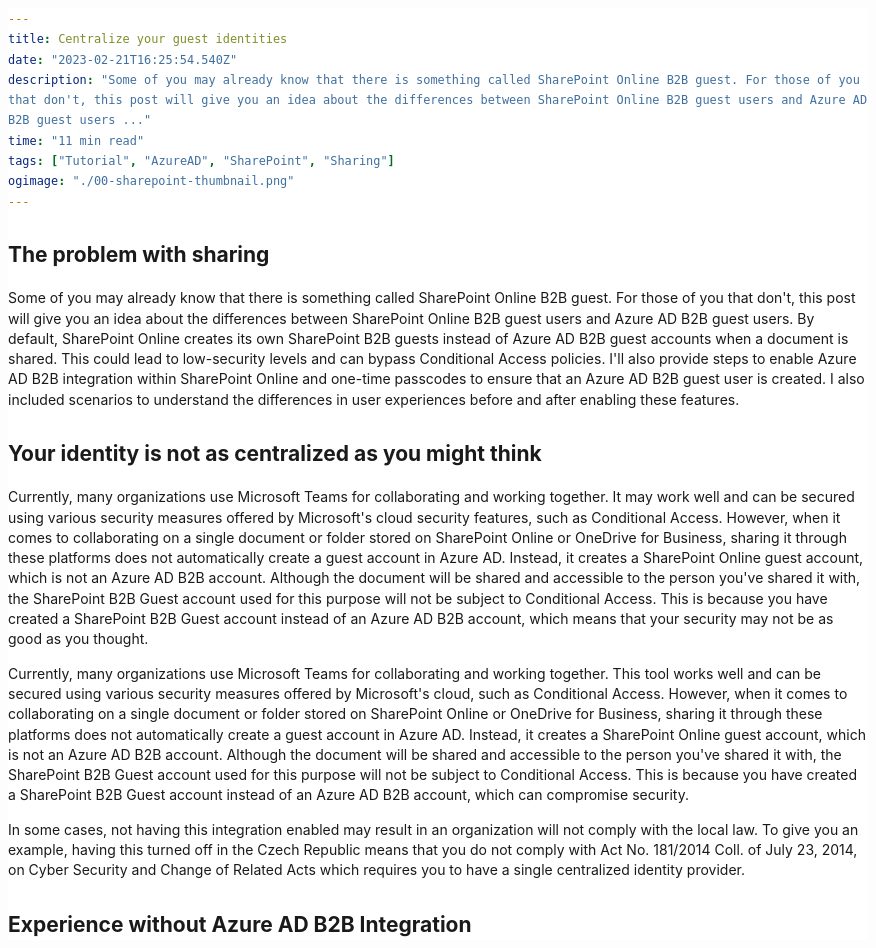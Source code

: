 ```yaml
---
title: Centralize your guest identities
date: "2023-02-21T16:25:54.540Z"
description: "Some of you may already know that there is something called SharePoint Online B2B guest. For those of you that don't, this post will give you an idea about the differences between SharePoint Online B2B guest users and Azure AD B2B guest users ..."
time: "11 min read"
tags: ["Tutorial", "AzureAD", "SharePoint", "Sharing"]
ogimage: "./00-sharepoint-thumbnail.png"
---
```


## The problem with sharing

Some of you may already know that there is something called SharePoint Online B2B guest. For those of you that don't, this post will give you an idea about the differences between SharePoint Online B2B guest users and Azure AD B2B guest users. By default, SharePoint Online creates its own SharePoint B2B guests instead of Azure AD B2B guest accounts when a document is shared. This could lead to low-security levels and can bypass Conditional Access policies. I'll also provide steps to enable Azure AD B2B integration within SharePoint Online and one-time passcodes to ensure that an Azure AD B2B guest user is created. I also included scenarios to understand the differences in user experiences before and after enabling these features.

## Your identity is not as centralized as you might think

Currently, many organizations use Microsoft Teams for collaborating and working together. It may work well and can be secured using various security measures offered by Microsoft's cloud security features, such as Conditional Access. However, when it comes to collaborating on a single document or folder stored on SharePoint Online or OneDrive for Business, sharing it through these platforms does not automatically create a guest account in Azure AD. Instead, it creates a SharePoint Online guest account, which is not an Azure AD B2B account. Although the document will be shared and accessible to the person you've shared it with, the SharePoint B2B Guest account used for this purpose will not be subject to Conditional Access. This is because you have created a SharePoint B2B Guest account instead of an Azure AD B2B account, which means that your security may not be as good as you thought.

Currently, many organizations use Microsoft Teams for collaborating and working together. This tool works well and can be secured using various security measures offered by Microsoft's cloud, such as Conditional Access. However, when it comes to collaborating on a single document or folder stored on SharePoint Online or OneDrive for Business, sharing it through these platforms does not automatically create a guest account in Azure AD. Instead, it creates a SharePoint Online guest account, which is not an Azure AD B2B account. Although the document will be shared and accessible to the person you've shared it with, the SharePoint B2B Guest account used for this purpose will not be subject to Conditional Access. This is because you have created a SharePoint B2B Guest account instead of an Azure AD B2B account, which can compromise security.

In some cases, not having this integration enabled may result in an organization will not comply with the local law. To give you an example, having this turned off in the Czech Republic means that you do not comply with Act No. 181/2014 Coll. of July 23, 2014, on Cyber Security and Change of Related Acts which requires you to have a single centralized identity provider.

## Experience without Azure AD B2B Integration
